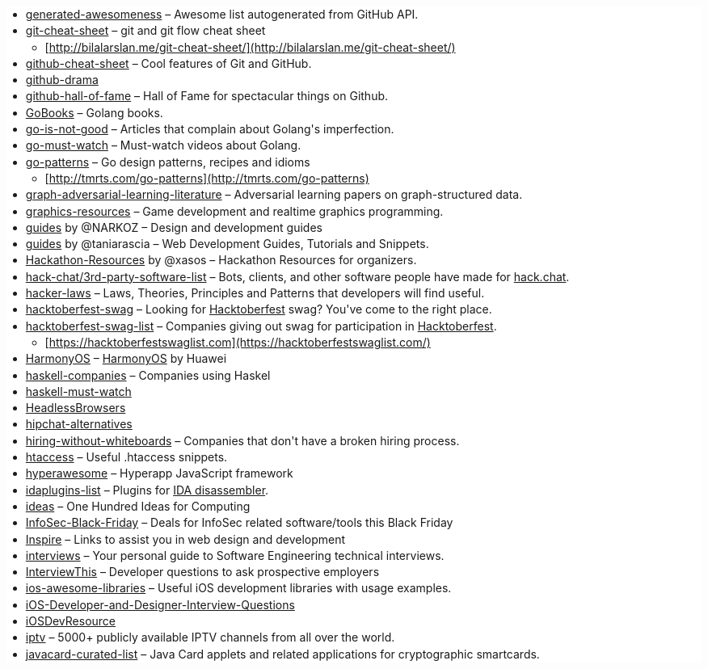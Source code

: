 -   [generated-awesomeness](https://github.com/orsinium-labs/generated-awesomeness) – Awesome list autogenerated from GitHub API.
-   [git-cheat-sheet](https://github.com/arslanbilal/git-cheat-sheet) – git and git flow cheat sheet
    -   [http://bilalarslan.me/git-cheat-sheet/](http://bilalarslan.me/git-cheat-sheet/)
-   [github-cheat-sheet](https://github.com/tiimgreen/github-cheat-sheet) – Cool features of Git and GitHub.
-   [github-drama](https://github.com/nikolas/github-drama)
-   [github-hall-of-fame](https://github.com/mehulkar/github-hall-of-fame) – Hall of Fame for spectacular things on Github.
-   [GoBooks](https://github.com/dariubs/GoBooks) – Golang books.
-   [go-is-not-good](https://github.com/ksimka/go-is-not-good) – Articles that complain about Golang's imperfection.
-   [go-must-watch](https://github.com/sauravtom/go-must-watch) – Must-watch videos about Golang.
-   [go-patterns](https://github.com/tmrts/go-patterns) – Go design patterns, recipes and idioms
    -   [http://tmrts.com/go-patterns](http://tmrts.com/go-patterns)
-   [graph-adversarial-learning-literature](https://github.com/YingtongDou/graph-adversarial-learning-literature) – Adversarial learning papers on graph-structured data.
-   [graphics-resources](https://github.com/mattdesl/graphics-resources) – Game development and realtime graphics programming.
-   [guides](https://github.com/NARKOZ/guides) by @NARKOZ – Design and development guides
-   [guides](https://github.com/taniarascia/guides) by @taniarascia – Web Development Guides, Tutorials and Snippets.
-   [Hackathon-Resources](https://github.com/xasos/Hackathon-Resources) by @xasos – Hackathon Resources for organizers.
-   [hack-chat/3rd-party-software-list](https://github.com/hack-chat/3rd-party-software-list) – Bots, clients, and other software people have made for [hack.chat](https://hack.chat/).
-   [hacker-laws](https://github.com/dwmkerr/hacker-laws) – Laws, Theories, Principles and Patterns that developers will find useful.
-   [hacktoberfest-swag](https://github.com/benbarth/hacktoberfest-swag) – Looking for [Hacktoberfest](https://hacktoberfest.digitalocean.com/) swag? You've come to the right place.
-   [hacktoberfest-swag-list](https://github.com/crweiner/hacktoberfest-swag-list) – Companies giving out swag for participation in [Hacktoberfest](https://hacktoberfest.digitalocean.com/).
    -   [https://hacktoberfestswaglist.com](https://hacktoberfestswaglist.com/)
-   [HarmonyOS](https://github.com/Awesome-HarmonyOS/HarmonyOS) – [HarmonyOS](https://www.harmonyos.com/en/) by Huawei
-   [haskell-companies](https://github.com/erkmos/haskell-companies) – Companies using Haskel
-   [haskell-must-watch](https://github.com/hzlmn/haskell-must-watch)
-   [HeadlessBrowsers](https://github.com/dhamaniasad/HeadlessBrowsers)
-   [hipchat-alternatives](https://github.com/cjbarber/hipchat-alternatives)
-   [hiring-without-whiteboards](https://github.com/poteto/hiring-without-whiteboards) – Companies that don't have a broken hiring process.
-   [htaccess](https://github.com/phanan/htaccess) – Useful .htaccess snippets.
-   [hyperawesome](https://github.com/jorgebucaran/hyperawesome) – Hyperapp JavaScript framework
-   [idaplugins-list](https://github.com/onethawt/idaplugins-list) – Plugins for [IDA disassembler](https://www.hex-rays.com/products/ida/).
-   [ideas](https://github.com/samsquire/ideas) – One Hundred Ideas for Computing
-   [InfoSec-Black-Friday](https://github.com/0x90n/InfoSec-Black-Friday) – Deals for InfoSec related software/tools this Black Friday
-   [Inspire](https://github.com/NoahBuscher/Inspire) – Links to assist you in web design and development
-   [interviews](https://github.com/kdn251/interviews) – Your personal guide to Software Engineering technical interviews.
-   [InterviewThis](https://github.com/Twipped/InterviewThis) – Developer questions to ask prospective employers
-   [ios-awesome-libraries](https://github.com/kaiinui/ios-awesome-libraries) – Useful iOS development libraries with usage examples.
-   [iOS-Developer-and-Designer-Interview-Questions](https://github.com/9magnets/iOS-Developer-and-Designer-Interview-Questions)
-   [iOSDevResource](https://github.com/objcc/iOSDevResource)
-   [iptv](https://github.com/iptv-org/iptv) – 5000+ publicly available IPTV channels from all over the world.
-   [javacard-curated-list](https://github.com/EnigmaBridge/javacard-curated-list) – Java Card applets and related applications for cryptographic smartcards.